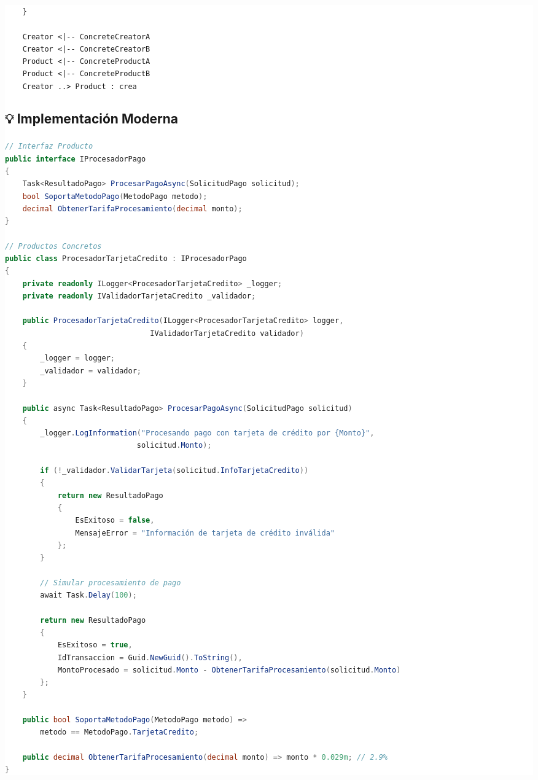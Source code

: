 ```mermaid
    }
    
    Creator <|-- ConcreteCreatorA
    Creator <|-- ConcreteCreatorB
    Product <|-- ConcreteProductA
    Product <|-- ConcreteProductB
    Creator ..> Product : crea
```

## 💡 Implementación Moderna

```csharp
// Interfaz Producto
public interface IProcesadorPago
{
    Task<ResultadoPago> ProcesarPagoAsync(SolicitudPago solicitud);
    bool SoportaMetodoPago(MetodoPago metodo);
    decimal ObtenerTarifaProcesamiento(decimal monto);
}

// Productos Concretos
public class ProcesadorTarjetaCredito : IProcesadorPago
{
    private readonly ILogger<ProcesadorTarjetaCredito> _logger;
    private readonly IValidadorTarjetaCredito _validador;
    
    public ProcesadorTarjetaCredito(ILogger<ProcesadorTarjetaCredito> logger, 
                                 IValidadorTarjetaCredito validador)
    {
        _logger = logger;
        _validador = validador;
    }
    
    public async Task<ResultadoPago> ProcesarPagoAsync(SolicitudPago solicitud)
    {
        _logger.LogInformation("Procesando pago con tarjeta de crédito por {Monto}", 
                              solicitud.Monto);
        
        if (!_validador.ValidarTarjeta(solicitud.InfoTarjetaCredito))
        {
            return new ResultadoPago 
            { 
                EsExitoso = false, 
                MensajeError = "Información de tarjeta de crédito inválida" 
            };
        }
        
        // Simular procesamiento de pago
        await Task.Delay(100);
        
        return new ResultadoPago 
        { 
            EsExitoso = true, 
            IdTransaccion = Guid.NewGuid().ToString(),
            MontoProcesado = solicitud.Monto - ObtenerTarifaProcesamiento(solicitud.Monto)
        };
    }
    
    public bool SoportaMetodoPago(MetodoPago metodo) => 
        metodo == MetodoPago.TarjetaCredito;
    
    public decimal ObtenerTarifaProcesamiento(decimal monto) => monto * 0.029m; // 2.9%
}
```